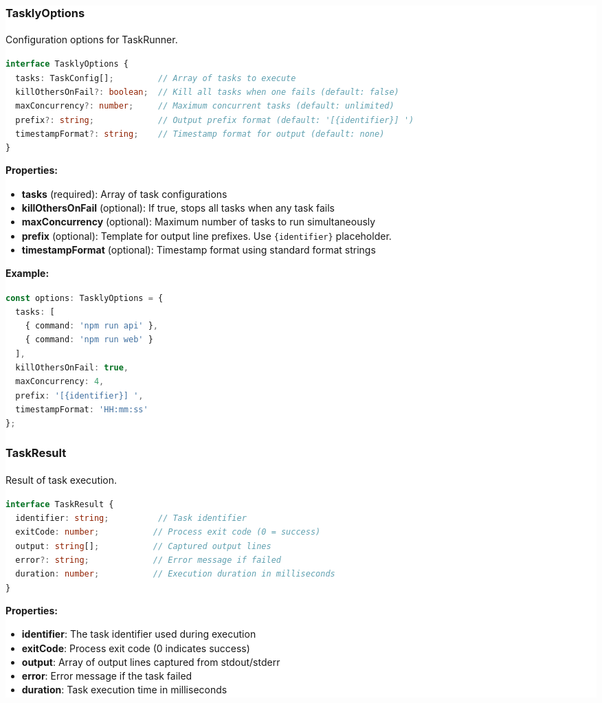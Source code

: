 ### TasklyOptions

Configuration options for TaskRunner.

```typescript
interface TasklyOptions {
  tasks: TaskConfig[];         // Array of tasks to execute
  killOthersOnFail?: boolean;  // Kill all tasks when one fails (default: false)
  maxConcurrency?: number;     // Maximum concurrent tasks (default: unlimited)
  prefix?: string;             // Output prefix format (default: '[{identifier}] ')
  timestampFormat?: string;    // Timestamp format for output (default: none)
}
```

**Properties:**

- **tasks** (required): Array of task configurations
- **killOthersOnFail** (optional): If true, stops all tasks when any task fails
- **maxConcurrency** (optional): Maximum number of tasks to run simultaneously
- **prefix** (optional): Template for output line prefixes. Use `{identifier}` placeholder.
- **timestampFormat** (optional): Timestamp format using standard format strings

**Example:**
```typescript
const options: TasklyOptions = {
  tasks: [
    { command: 'npm run api' },
    { command: 'npm run web' }
  ],
  killOthersOnFail: true,
  maxConcurrency: 4,
  prefix: '[{identifier}] ',
  timestampFormat: 'HH:mm:ss'
};
```

### TaskResult

Result of task execution.

```typescript
interface TaskResult {
  identifier: string;          // Task identifier
  exitCode: number;           // Process exit code (0 = success)
  output: string[];           // Captured output lines
  error?: string;             // Error message if failed
  duration: number;           // Execution duration in milliseconds
}
```

**Properties:**

- **identifier**: The task identifier used during execution
- **exitCode**: Process exit code (0 indicates success)
- **output**: Array of output lines captured from stdout/stderr
- **error**: Error message if the task failed
- **duration**: Task execution time in milliseconds
